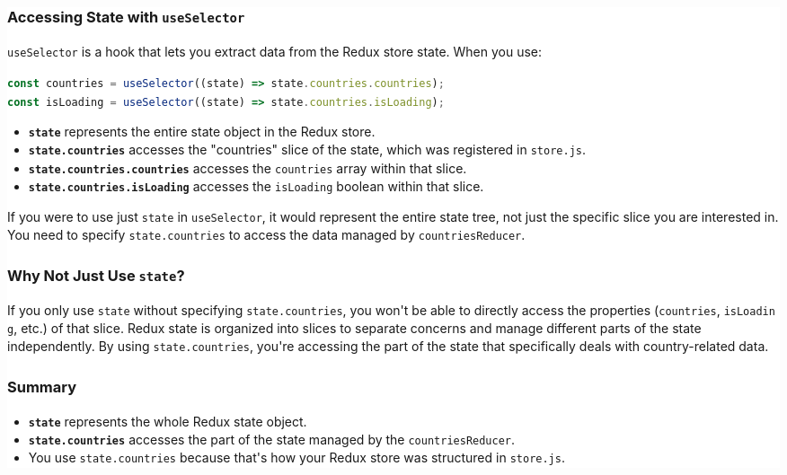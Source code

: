 ### Accessing State with `useSelector`

`useSelector` is a hook that lets you extract data from the Redux store state. When you use:

```javascript
const countries = useSelector((state) => state.countries.countries);
const isLoading = useSelector((state) => state.countries.isLoading);
```

- **`state`** represents the entire state object in the Redux store.
- **`state.countries`** accesses the "countries" slice of the state, which was registered in `store.js`.
- **`state.countries.countries`** accesses the `countries` array within that slice.
- **`state.countries.isLoading`** accesses the `isLoading` boolean within that slice.

If you were to use just `state` in `useSelector`, it would represent the entire state tree, not just the specific slice you are interested in. You need to specify `state.countries` to access the data managed by `countriesReducer`.

### Why Not Just Use `state`?

If you only use `state` without specifying `state.countries`, you won't be able to directly access the properties (`countries`, `isLoading`, etc.) of that slice. Redux state is organized into slices to separate concerns and manage different parts of the state independently. By using `state.countries`, you're accessing the part of the state that specifically deals with country-related data.

### Summary

- **`state`** represents the whole Redux state object.
- **`state.countries`** accesses the part of the state managed by the `countriesReducer`.
- You use `state.countries` because that's how your Redux store was structured in `store.js`.

